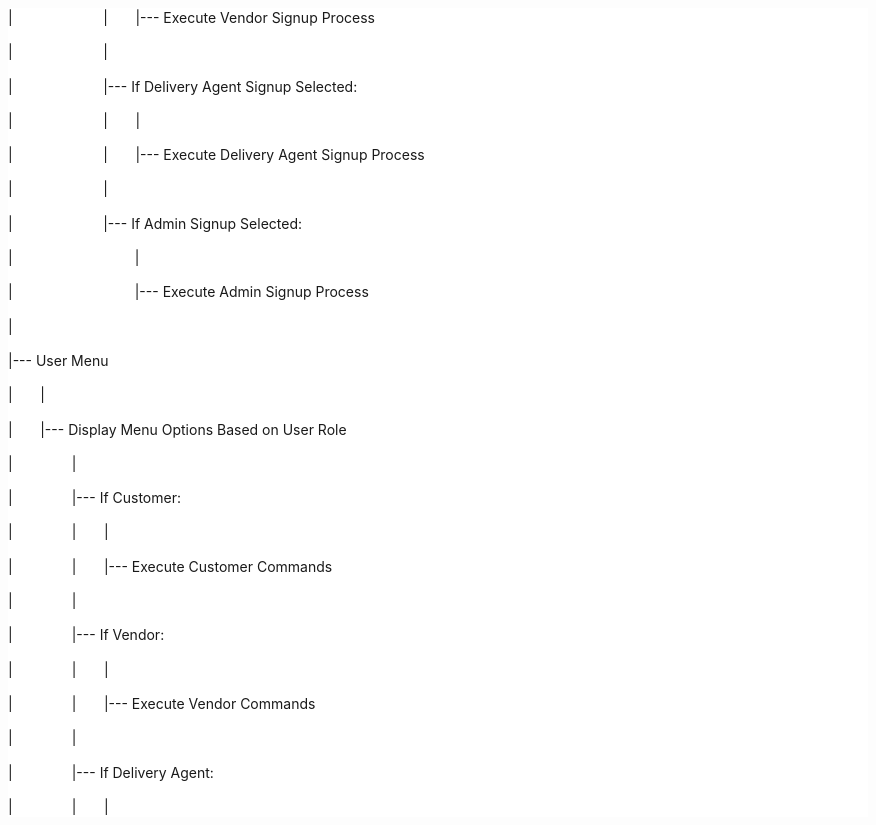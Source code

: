 |                       |       |--- Execute Vendor Signup Process

|                       |

|                       |--- If Delivery Agent Signup Selected:

|                       |       |

|                       |       |--- Execute Delivery Agent Signup Process

|                       |

|                       |--- If Admin Signup Selected:

|                               |

|                               |--- Execute Admin Signup Process

|

|--- User Menu

|       |

|       |--- Display Menu Options Based on User Role

|               |

|               |--- If Customer:

|               |       |

|               |       |--- Execute Customer Commands

|               |

|               |--- If Vendor:

|               |       |

|               |       |--- Execute Vendor Commands

|               |

|               |--- If Delivery Agent:

|               |       |
